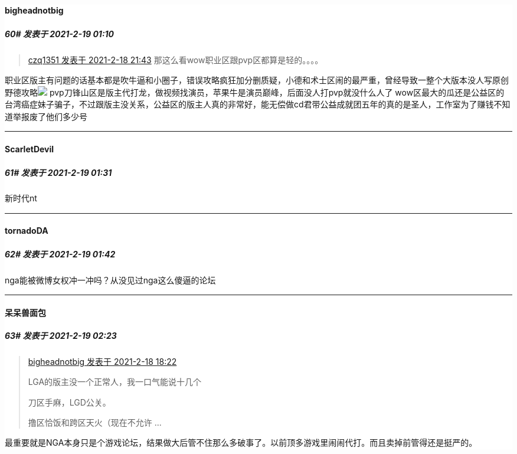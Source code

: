 ####  bigheadnotbig  
##### 60#       发表于 2021-2-19 01:10



<blockquote><a href="httphttps://bbs.saraba1st.com/2b/forum.php?mod=redirect&amp;goto=findpost&amp;pid=50370396&amp;ptid=1988406" target="_blank">czq1351 发表于 2021-2-18 21:43</a>
那这么看wow职业区跟pvp区都算是轻的。。。。</blockquote>
职业区版主有问题的话基本都是吹牛逼和小圈子，错误攻略疯狂加分删质疑，小德和术士区闹的最严重，曾经导致一整个大版本没人写原创野德攻略<img src="https://static.saraba1st.com/image/smiley/face2017/049.png" referrerpolicy="no-referrer">
pvp刀锋山区是版主代打龙，做视频找演员，苹果牛是演员巅峰，后面没人打pvp就没什么人了
wow区最大的瓜还是公益区的台湾癌症妹子骗子，不过跟版主没关系，公益区的版主人真的非常好，能无偿做cd君带公益成就团五年的真的是圣人，工作室为了赚钱不知道举报废了他们多少号







*****

####  ScarletDevil  
##### 61#       发表于 2021-2-19 01:31




新时代nt







*****

####  tornadoDA  
##### 62#       发表于 2021-2-19 01:42




nga能被微博女权冲一冲吗？从没见过nga这么傻逼的论坛







*****

####  呆呆兽面包  
##### 63#       发表于 2021-2-19 02:23



<blockquote><a href="httphttps://bbs.saraba1st.com/2b/forum.php?mod=redirect&amp;goto=findpost&amp;pid=50368415&amp;ptid=1988406" target="_blank">bigheadnotbig 发表于 2021-2-18 18:22</a>

LGA的版主没一个正常人，我一口气能说十几个

刀区手麻，LGD公关。

撸区恰饭和跨区天火（现在不允许 ...</blockquote>
最重要就是NGA本身只是个游戏论坛，结果做大后管不住那么多破事了。以前顶多游戏里闹闹代打。而且卖掉前管得还是挺严的。
